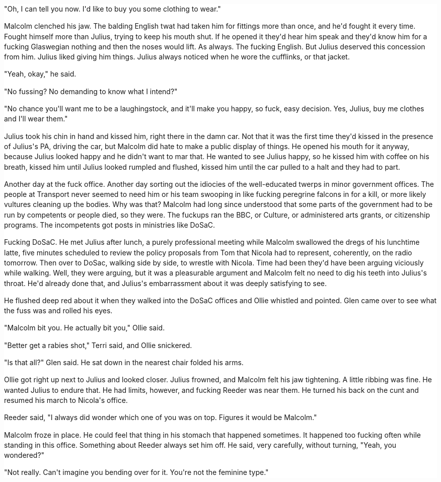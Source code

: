 "Oh, I can tell you now. I'd like to buy you some clothing to wear."

Malcolm clenched his jaw. The balding English twat had taken him for fittings more than once, and he'd fought it every time. Fought himself more than Julius, trying to keep his mouth shut. If he opened it they'd hear him speak and they'd know him for a fucking Glaswegian nothing and then the noses would lift. As always. The fucking English. But Julius deserved this concession from him. Julius liked giving him things. Julius always noticed when he wore the cufflinks, or that jacket.

"Yeah, okay," he said.

"No fussing? No demanding to know what I intend?"

"No chance you'll want me to be a laughingstock, and it'll make you happy, so fuck, easy decision. Yes, Julius, buy me clothes and I'll wear them."

Julius took his chin in hand and kissed him, right there in the damn car. Not that it was the first time they'd kissed in the presence of Julius's PA, driving the car, but Malcolm did hate to make a public display of things. He opened his mouth for it anyway, because Julius looked happy and he didn't want to mar that. He wanted to see Julius happy, so he kissed him with coffee on his breath, kissed him until Julius looked rumpled and flushed, kissed him until the car pulled to a halt and they had to part.

Another day at the fuck office. Another day sorting out the idiocies of the well-educated twerps in minor government offices. The people at Transport never seemed to need him or his team swooping in like fucking peregrine falcons in for a kill, or more likely vultures cleaning up the bodies. Why was that? Malcolm had long since understood that some parts of the government had to be run by competents or people died, so they were. The fuckups ran the BBC, or Culture, or administered arts grants, or citizenship programs. The incompetents got posts in ministries like DoSaC.

Fucking DoSaC. He met Julius after lunch, a purely professional meeting while Malcolm swallowed the dregs of his lunchtime latte, five minutes scheduled to review the policy proposals from Tom that Nicola had to represent, coherently, on the radio tomorrow. Then over to DoSac, walking side by side, to wrestle with Nicola. Time had been they'd have been arguing viciously while walking. Well, they were arguing, but it was a pleasurable argument and Malcolm felt no need to dig his teeth into Julius's throat. He'd already done that, and Julius's embarrassment about it was deeply satisfying to see.

He flushed deep red about it when they walked into the DoSaC offices and Ollie whistled and pointed. Glen came over to see what the fuss was and rolled his eyes.

"Malcolm bit you. He actually bit you," Ollie said.

"Better get a rabies shot," Terri said, and Ollie snickered.

"Is that all?" Glen said. He sat down in the nearest chair folded his arms.

Ollie got right up next to Julius and looked closer. Julius frowned, and Malcolm felt his jaw tightening. A little ribbing was fine. He wanted Julius to endure that. He had limits, however, and fucking Reeder was near them. He turned his back on the cunt and resumed his march to Nicola's office.

Reeder said, "I always did wonder which one of you was on top. Figures it would be Malcolm."

Malcolm froze in place. He could feel that thing in his stomach that happened sometimes. It happened too fucking often while standing in this office. Something about Reeder always set him off. He said, very carefully, without turning, "Yeah, you wondered?"

"Not really. Can't imagine you bending over for it. You're not the feminine type."

